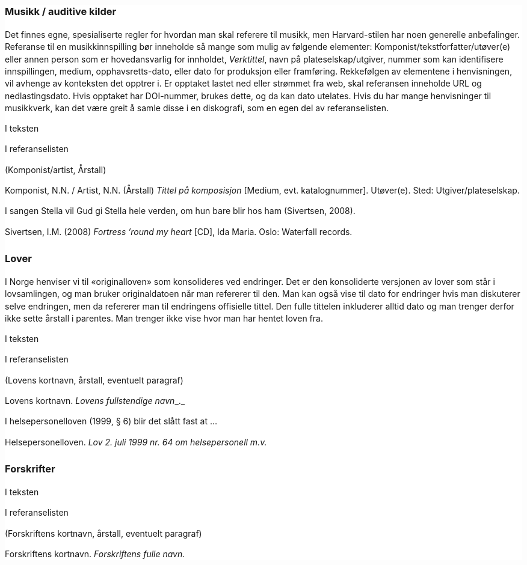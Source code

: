 ### Musikk / auditive kilder

Det finnes egne, spesialiserte regler for hvordan man skal referere til musikk, men Harvard-stilen har noen generelle anbefalinger. Referanse til en musikkinnspilling bør inneholde så mange som mulig av følgende elementer: Komponist/tekstforfatter/utøver(e) eller annen person som er hovedansvarlig for innholdet, _Verktittel_, navn på plateselskap/utgiver, nummer som kan identifisere innspillingen, medium, opphavsretts-dato, eller dato for produksjon eller framføring. Rekkefølgen av elementene i henvisningen, vil avhenge av konteksten det opptrer i. Er opptaket lastet ned eller strømmet fra web, skal referansen inneholde URL og nedlastingsdato. Hvis opptaket har DOI-nummer, brukes dette, og da kan dato utelates. Hvis du har mange henvisninger til musikkverk, kan det være greit å samle disse i en diskografi, som en egen del av referanselisten.

  

I teksten

I referanselisten

(Komponist/artist, Årstall)

Komponist, N.N. / Artist, N.N. (Årstall) _Tittel på komposisjon_ \[Medium, evt. katalognummer\]. Utøver(e). Sted: Utgiver/plateselskap.

I sangen Stella vil Gud gi Stella hele verden, om hun bare blir hos ham (Sivertsen, 2008).

Sivertsen, I.M. (2008) _Fortress ’round my heart_ \[CD\], Ida Maria. Oslo: Waterfall records.

### Lover

I Norge henviser vi til «originalloven» som konsolideres ved endringer. Det er den konsoliderte versjonen av lover som står i lovsamlingen, og man bruker originaldatoen når man refererer til den. Man kan også vise til dato for endringer hvis man diskuterer selve endringen, men da refererer man til endringens offisielle tittel. Den fulle tittelen inkluderer alltid dato og man trenger derfor ikke sette årstall i parentes. Man trenger ikke vise hvor man har hentet loven fra.

  

I teksten

I referanselisten

(Lovens kortnavn, årstall, eventuelt paragraf)

Lovens kortnavn. _Lovens fullstendige navn__._

I helsepersonelloven (1999, § 6) blir det slått fast at …

Helsepersonelloven. _Lov 2. juli 1999 nr. 64 om helsepersonell m.v._

### Forskrifter

  

I teksten

I referanselisten

(Forskriftens kortnavn, årstall, eventuelt paragraf)

Forskriftens kortnavn. _Forskriftens fulle navn_.
